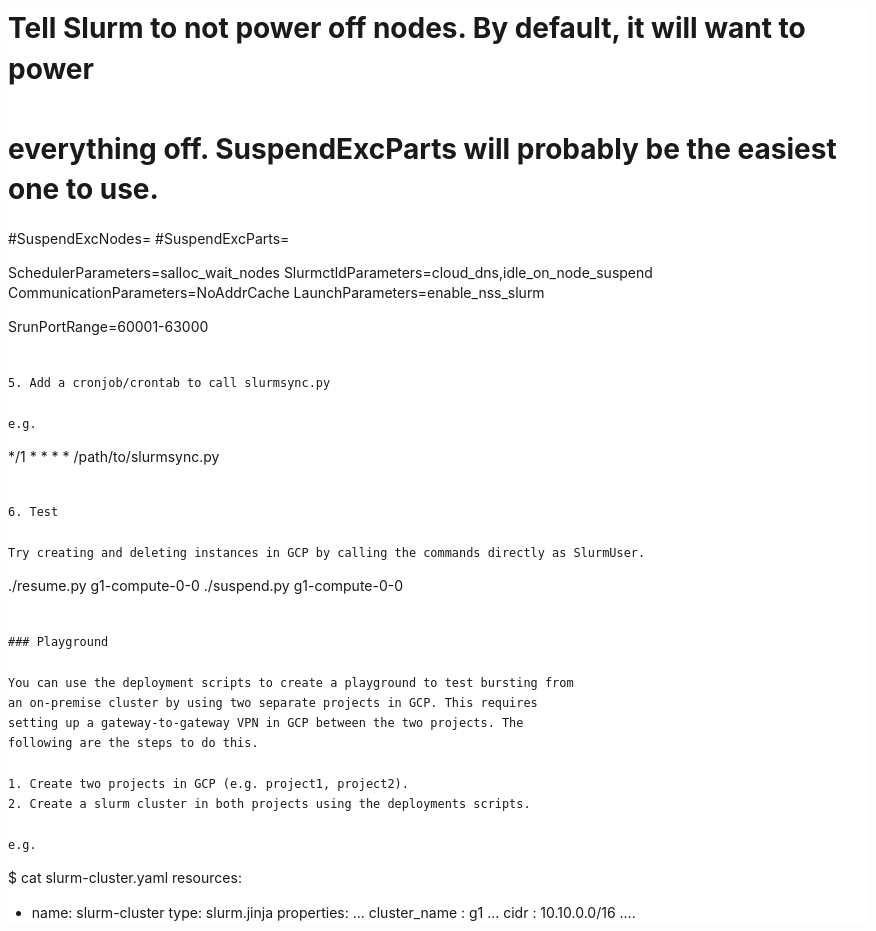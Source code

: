    # Tell Slurm to not power off nodes. By default, it will want to power
   # everything off. SuspendExcParts will probably be the easiest one to use.
   #SuspendExcNodes=
   #SuspendExcParts=
   
   SchedulerParameters=salloc_wait_nodes
   SlurmctldParameters=cloud_dns,idle_on_node_suspend
   CommunicationParameters=NoAddrCache
   LaunchParameters=enable_nss_slurm
   
   SrunPortRange=60001-63000
   ```

5. Add a cronjob/crontab to call slurmsync.py

   e.g.
   ```
   */1 * * * * /path/to/slurmsync.py
   ```

6. Test

   Try creating and deleting instances in GCP by calling the commands directly as SlurmUser.
   ```
   ./resume.py g1-compute-0-0
   ./suspend.py g1-compute-0-0
   ```

### Playground

You can use the deployment scripts to create a playground to test bursting from
an on-premise cluster by using two separate projects in GCP. This requires
setting up a gateway-to-gateway VPN in GCP between the two projects. The
following are the steps to do this.

1. Create two projects in GCP (e.g. project1, project2).
2. Create a slurm cluster in both projects using the deployments scripts.

   e.g.
   ```
   $ cat slurm-cluster.yaml
   resources:
   - name: slurm-cluster
     type: slurm.jinja
     properties:
       ...
       cluster_name            : g1
       ...
       cidr                    : 10.10.0.0/16
       ....
